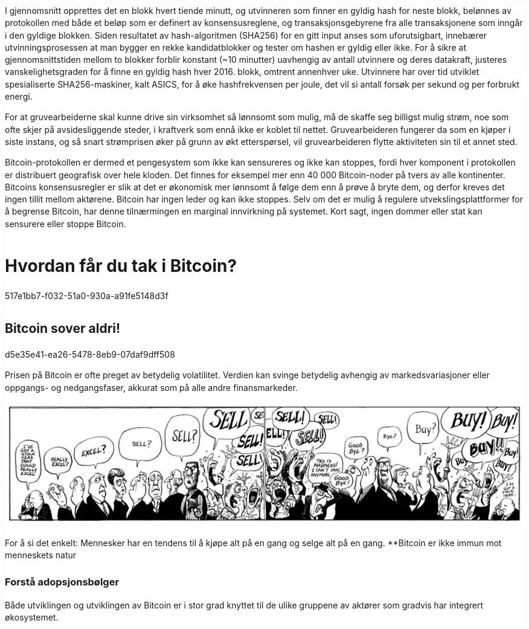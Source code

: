 I gjennomsnitt opprettes det en blokk hvert tiende minutt, og utvinneren som finner en gyldig hash for neste blokk, belønnes av protokollen med både et beløp som er definert av konsensusreglene, og transaksjonsgebyrene fra alle transaksjonene som inngår i den gyldige blokken. Siden resultatet av hash-algoritmen (SHA256) for en gitt input anses som uforutsigbart, innebærer utvinningsprosessen at man bygger en rekke kandidatblokker og tester om hashen er gyldig eller ikke. For å sikre at gjennomsnittstiden mellom to blokker forblir konstant (~10 minutter) uavhengig av antall utvinnere og deres datakraft, justeres vanskelighetsgraden for å finne en gyldig hash hver 2016. blokk, omtrent annenhver uke. Utvinnere har over tid utviklet spesialiserte SHA256-maskiner, kalt ASICS, for å øke hashfrekvensen per joule, det vil si antall forsøk per sekund og per forbrukt energi.

For at gruvearbeiderne skal kunne drive sin virksomhet så lønnsomt som mulig, må de skaffe seg billigst mulig strøm, noe som ofte skjer på avsidesliggende steder, i kraftverk som ennå ikke er koblet til nettet. Gruvearbeideren fungerer da som en kjøper i siste instans, og så snart strømprisen øker på grunn av økt etterspørsel, vil gruvearbeideren flytte aktiviteten sin til et annet sted.

Bitcoin-protokollen er dermed et pengesystem som ikke kan sensureres og ikke kan stoppes, fordi hver komponent i protokollen er distribuert geografisk over hele kloden. Det finnes for eksempel mer enn 40 000 Bitcoin-noder på tvers av alle kontinenter. Bitcoins konsensusregler er slik at det er økonomisk mer lønnsomt å følge dem enn å prøve å bryte dem, og derfor kreves det ingen tillit mellom aktørene. Bitcoin har ingen leder og kan ikke stoppes. Selv om det er mulig å regulere utvekslingsplattformer for å begrense Bitcoin, har denne tilnærmingen en marginal innvirkning på systemet. Kort sagt, ingen dommer eller stat kan sensurere eller stoppe Bitcoin.

# Hvordan får du tak i Bitcoin?

<partId>517e1bb7-f032-51a0-930a-a91fe5148d3f</partId>

## Bitcoin sover aldri!

<chapterId>d5e35e41-ea26-5478-8eb9-07daf9dff508</chapterId>

Prisen på Bitcoin er ofte preget av betydelig volatilitet. Verdien kan svinge betydelig avhengig av markedsvariasjoner eller oppgangs- og nedgangsfaser, akkurat som på alle andre finansmarkeder.

![image](assets/en/67.webp)

For å si det enkelt: Mennesker har en tendens til å kjøpe alt på en gang og selge alt på en gang. **Bitcoin er ikke immun mot menneskets natur

### Forstå adopsjonsbølger

Både utviklingen og utviklingen av Bitcoin er i stor grad knyttet til de ulike gruppene av aktører som gradvis har integrert økosystemet.

